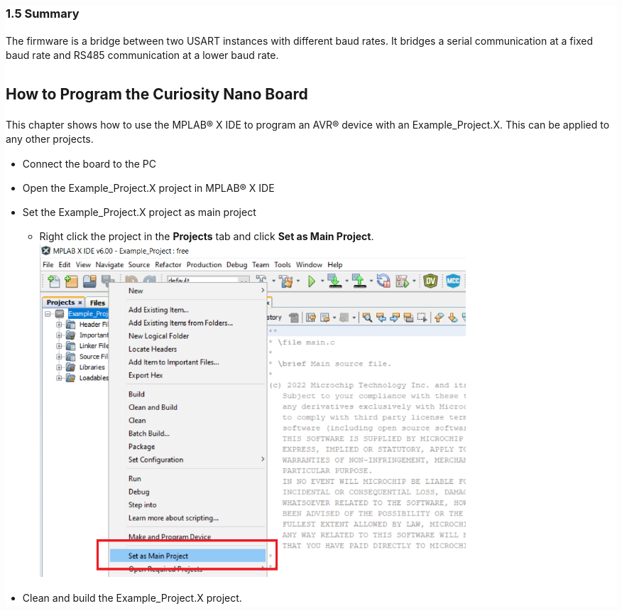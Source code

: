 ### 1.5 Summary
The firmware is a bridge between two USART instances with different baud rates. It bridges a serial communication at a fixed baud rate and RS485 communication at a lower baud rate.

## How to Program the Curiosity Nano Board

This chapter shows how to use the MPLAB® X IDE to program an AVR® device with an Example_Project.X. This can be applied to any other projects.

- Connect the board to the PC

- Open the Example_Project.X project in MPLAB® X IDE

- Set the Example_Project.X project as main project

  - Right click the project in the **Projects** tab and click **Set as Main Project**.
    <br><img src="images/Program_Set_as_Main_Project.png" width="600">

- Clean and build the Example_Project.X project.
